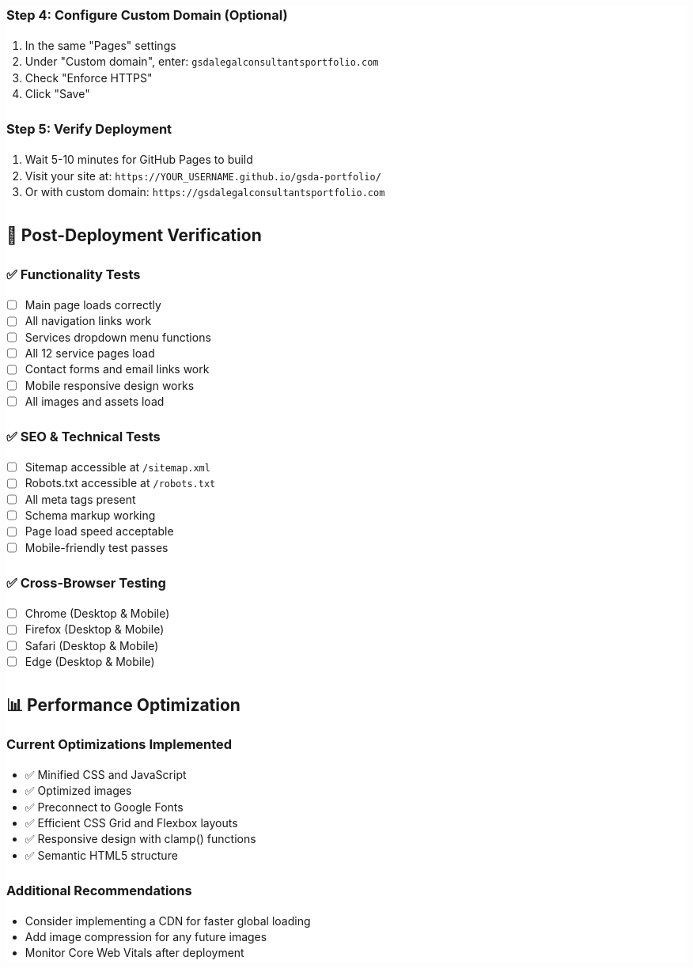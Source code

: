 ### Step 4: Configure Custom Domain (Optional)
1. In the same "Pages" settings
2. Under "Custom domain", enter: `gsdalegalconsultantsportfolio.com`
3. Check "Enforce HTTPS"
4. Click "Save"

### Step 5: Verify Deployment
1. Wait 5-10 minutes for GitHub Pages to build
2. Visit your site at: `https://YOUR_USERNAME.github.io/gsda-portfolio/`
3. Or with custom domain: `https://gsdalegalconsultantsportfolio.com`

## 🔧 Post-Deployment Verification

### ✅ Functionality Tests
- [ ] Main page loads correctly
- [ ] All navigation links work
- [ ] Services dropdown menu functions
- [ ] All 12 service pages load
- [ ] Contact forms and email links work
- [ ] Mobile responsive design works
- [ ] All images and assets load

### ✅ SEO & Technical Tests
- [ ] Sitemap accessible at `/sitemap.xml`
- [ ] Robots.txt accessible at `/robots.txt`
- [ ] All meta tags present
- [ ] Schema markup working
- [ ] Page load speed acceptable
- [ ] Mobile-friendly test passes

### ✅ Cross-Browser Testing
- [ ] Chrome (Desktop & Mobile)
- [ ] Firefox (Desktop & Mobile)
- [ ] Safari (Desktop & Mobile)
- [ ] Edge (Desktop & Mobile)

## 📊 Performance Optimization

### Current Optimizations Implemented
- ✅ Minified CSS and JavaScript
- ✅ Optimized images
- ✅ Preconnect to Google Fonts
- ✅ Efficient CSS Grid and Flexbox layouts
- ✅ Responsive design with clamp() functions
- ✅ Semantic HTML5 structure

### Additional Recommendations
- Consider implementing a CDN for faster global loading
- Add image compression for any future images
- Monitor Core Web Vitals after deployment
